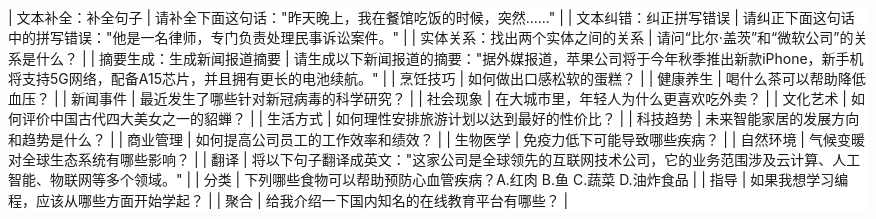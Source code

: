 | 文本补全：补全句子                 | 请补全下面这句话："昨天晚上，我在餐馆吃饭的时候，突然......"                                                                                                                                                          |
| 文本纠错：纠正拼写错误               | 请纠正下面这句话中的拼写错误："他是一名律师，专门负责处理民事诉讼案件。"                                                                                                                                                    |
| 实体关系：找出两个实体之间的关系          | 请问“比尔·盖茨”和“微软公司”的关系是什么？                                                                                                                                                                   |
| 摘要生成：生成新闻报道摘要            | 请生成以下新闻报道的摘要："据外媒报道，苹果公司将于今年秋季推出新款iPhone，新手机将支持5G网络，配备A15芯片，并且拥有更长的电池续航。"                                                                                  |
| 烹饪技巧                       | 如何做出口感松软的蛋糕？                                     |
| 健康养生                       | 喝什么茶可以帮助降低血压？                                   |
| 新闻事件                       | 最近发生了哪些针对新冠病毒的科学研究？                         |
| 社会现象                       | 在大城市里，年轻人为什么更喜欢吃外卖？                       |
| 文化艺术                       | 如何评价中国古代四大美女之一的貂蝉？                         |
| 生活方式                       | 如何理性安排旅游计划以达到最好的性价比？                     |
| 科技趋势                       | 未来智能家居的发展方向和趋势是什么？                         |
| 商业管理                       | 如何提高公司员工的工作效率和绩效？                           |
| 生物医学                       | 免疫力低下可能导致哪些疾病？                                 |
| 自然环境                       | 气候变暖对全球生态系统有哪些影响？                           |
| 翻译                            | 将以下句子翻译成英文："这家公司是全球领先的互联网技术公司，它的业务范围涉及云计算、人工智能、物联网等多个领域。"                                                                                                                                                                                                                                                                                                                                                                                                                                                                                                                                                                                                                                                                                                                                                                                                                          |
| 分类                            | 下列哪些食物可以帮助预防心血管疾病？A.红肉 B.鱼 C.蔬菜 D.油炸食品                                                                                                                                                                                                                                                                                                                                                                                                                                                                                                                                                                                                                                                                                                                                                                                                                                                                                                                         |
| 指导                            | 如果我想学习编程，应该从哪些方面开始学起？                                                                                                                                                                                                                                                                                                                                                                                                                                                                                                                                                                                                                                                                                                                                                                                                                                                                                                                                               |
| 聚合                            | 给我介绍一下国内知名的在线教育平台有哪些？                                                                                                                                                                                                                                                                                                                                                                                                                                                                                                                                                                                                                                                                                                                                                                                                                                                                                                                                               |